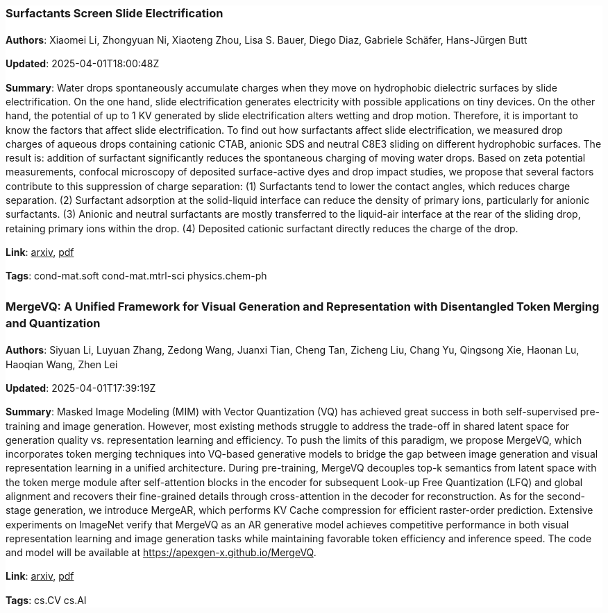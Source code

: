 

### Surfactants Screen Slide Electrification
**Authors**: Xiaomei Li, Zhongyuan Ni, Xiaoteng Zhou, Lisa S. Bauer, Diego Diaz, Gabriele Schäfer, Hans-Jürgen Butt

**Updated**: 2025-04-01T18:00:48Z

**Summary**: Water drops spontaneously accumulate charges when they move on hydrophobic dielectric surfaces by slide electrification. On the one hand, slide electrification generates electricity with possible applications on tiny devices. On the other hand, the potential of up to 1 KV generated by slide electrification alters wetting and drop motion. Therefore, it is important to know the factors that affect slide electrification. To find out how surfactants affect slide electrification, we measured drop charges of aqueous drops containing cationic CTAB, anionic SDS and neutral C8E3 sliding on different hydrophobic surfaces. The result is: addition of surfactant significantly reduces the spontaneous charging of moving water drops. Based on zeta potential measurements, confocal microscopy of deposited surface-active dyes and drop impact studies, we propose that several factors contribute to this suppression of charge separation: (1) Surfactants tend to lower the contact angles, which reduces charge separation. (2) Surfactant adsorption at the solid-liquid interface can reduce the density of primary ions, particularly for anionic surfactants. (3) Anionic and neutral surfactants are mostly transferred to the liquid-air interface at the rear of the sliding drop, retaining primary ions within the drop. (4) Deposited cationic surfactant directly reduces the charge of the drop.

**Link**: [arxiv](http://arxiv.org/abs/2504.01084v1),  [pdf](http://arxiv.org/pdf/2504.01084v1)

**Tags**: cond-mat.soft cond-mat.mtrl-sci physics.chem-ph 



### MergeVQ: A Unified Framework for Visual Generation and Representation   with Disentangled Token Merging and Quantization
**Authors**: Siyuan Li, Luyuan Zhang, Zedong Wang, Juanxi Tian, Cheng Tan, Zicheng Liu, Chang Yu, Qingsong Xie, Haonan Lu, Haoqian Wang, Zhen Lei

**Updated**: 2025-04-01T17:39:19Z

**Summary**: Masked Image Modeling (MIM) with Vector Quantization (VQ) has achieved great success in both self-supervised pre-training and image generation. However, most existing methods struggle to address the trade-off in shared latent space for generation quality vs. representation learning and efficiency. To push the limits of this paradigm, we propose MergeVQ, which incorporates token merging techniques into VQ-based generative models to bridge the gap between image generation and visual representation learning in a unified architecture. During pre-training, MergeVQ decouples top-k semantics from latent space with the token merge module after self-attention blocks in the encoder for subsequent Look-up Free Quantization (LFQ) and global alignment and recovers their fine-grained details through cross-attention in the decoder for reconstruction. As for the second-stage generation, we introduce MergeAR, which performs KV Cache compression for efficient raster-order prediction. Extensive experiments on ImageNet verify that MergeVQ as an AR generative model achieves competitive performance in both visual representation learning and image generation tasks while maintaining favorable token efficiency and inference speed. The code and model will be available at https://apexgen-x.github.io/MergeVQ.

**Link**: [arxiv](http://arxiv.org/abs/2504.00999v1),  [pdf](http://arxiv.org/pdf/2504.00999v1)

**Tags**: cs.CV cs.AI 
